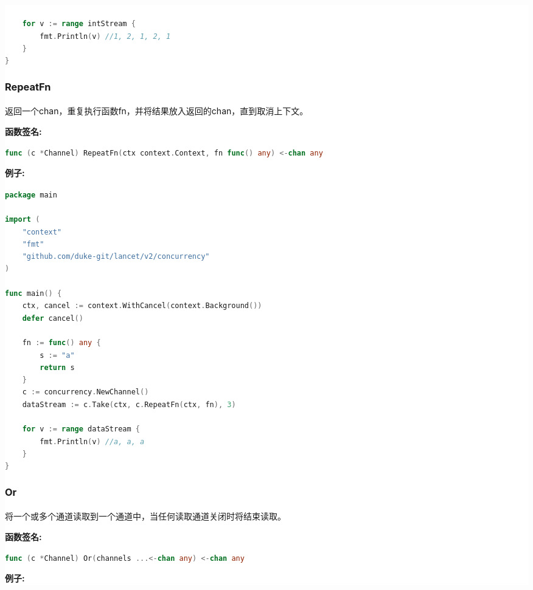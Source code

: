 ```go

	for v := range intStream {
		fmt.Println(v) //1, 2, 1, 2, 1
	}
}
```




### <span id="RepeatFn">RepeatFn</span>

<p>返回一个chan，重复执行函数fn，并将结果放入返回的chan，直到取消上下文。</p>

<b>函数签名:</b>

```go
func (c *Channel) RepeatFn(ctx context.Context, fn func() any) <-chan any
```
<b>例子:</b>

```go
package main

import (
    "context"
    "fmt"
    "github.com/duke-git/lancet/v2/concurrency"
)

func main() {
    ctx, cancel := context.WithCancel(context.Background())
	defer cancel()

	fn := func() any {
		s := "a"
		return s
	}
	c := concurrency.NewChannel()
	dataStream := c.Take(ctx, c.RepeatFn(ctx, fn), 3)

	for v := range dataStream {
		fmt.Println(v) //a, a, a
	}
}
```



### <span id="Or">Or</span>

<p>将一个或多个通道读取到一个通道中，当任何读取通道关闭时将结束读取。</p>

<b>函数签名:</b>

```go
func (c *Channel) Or(channels ...<-chan any) <-chan any
```
<b>例子:</b>
